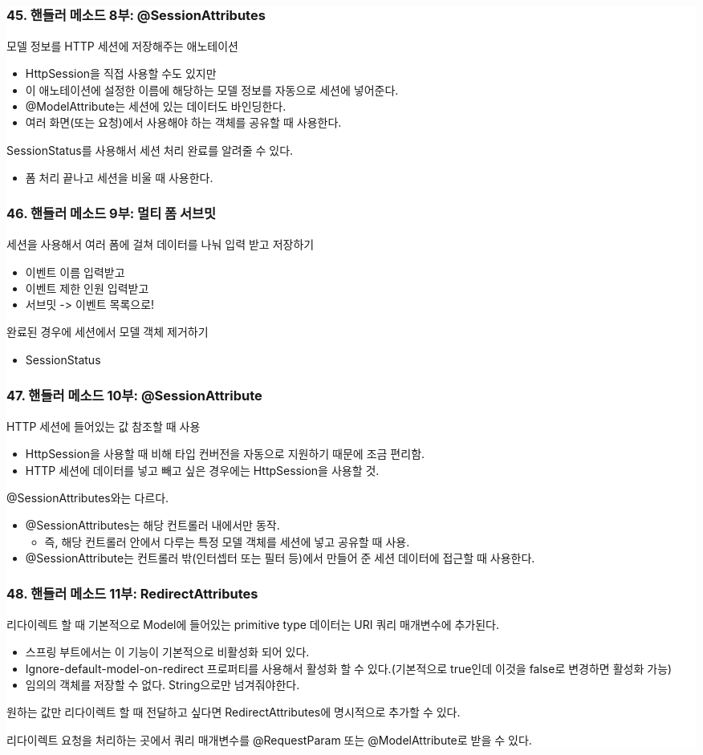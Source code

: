 



### 45. 핸들러 메소드 8부: @SessionAttributes
모델 정보를 HTTP 세션에 저장해주는 애노테이션

- HttpSession을 직접 사용할 수도 있지만
- 이 애노테이션에 설정한 이름에 해당하는 모델 정보를 자동으로 세션에 넣어준다.
- @ModelAttribute는 세션에 있는 데이터도 바인딩한다.
- 여러 화면(또는 요청)에서 사용해야 하는 객체를 공유할 때 사용한다.

SessionStatus를 사용해서 세션 처리 완료를 알려줄 수 있다.

- 폼 처리 끝나고 세션을 비울 때 사용한다.





### 46. 핸들러 메소드 9부: 멀티 폼 서브밋
세션을 사용해서 여러 폼에 걸쳐 데이터를 나눠 입력 받고 저장하기

- 이벤트 이름 입력받고
- 이벤트 제한 인원 입력받고
- 서브밋 -> 이벤트 목록으로!

완료된 경우에 세션에서 모델 객체 제거하기

- SessionStatus





### 47. 핸들러 메소드 10부: @SessionAttribute
HTTP 세션에 들어있는 값 참조할 때 사용

- HttpSession을 사용할 때 비해 타입 컨버전을 자동으로 지원하기 때문에 조금 편리함.
- HTTP 세션에 데이터를 넣고 빼고 싶은 경우에는 HttpSession을 사용할 것.

@SessionAttributes와는 다르다.

- @SessionAttributes는 해당 컨트롤러 내에서만 동작.
  - 즉, 해당 컨트롤러 안에서 다루는 특정 모델 객체를 세션에 넣고 공유할 때 사용.
- @SessionAttribute는 컨트롤러 밖(인터셉터 또는 필터 등)에서 만들어 준 세션 데이터에 접근할 때 사용한다.





### 48. 핸들러 메소드 11부: RedirectAttributes
리다이렉트 할 때 기본적으로 Model에 들어있는 primitive type 데이터는 URI 쿼리 매개변수에 추가된다.

- 스프링 부트에서는 이 기능이 기본적으로 비활성화 되어 있다.
- Ignore-default-model-on-redirect 프로퍼티를 사용해서 활성화 할 수 있다.(기본적으로 true인데 이것을 false로 변경하면 활성화 가능)
- 임의의 객체를 저장할 수 없다. String으로만 넘겨줘야한다.

원하는 값만 리다이렉트 할 때 전달하고 싶다면 RedirectAttributes에 명시적으로 추가할 수 있다.

리다이렉트 요청을 처리하는 곳에서 쿼리 매개변수를 @RequestParam 또는 @ModelAttribute로 받을 수 있다.

